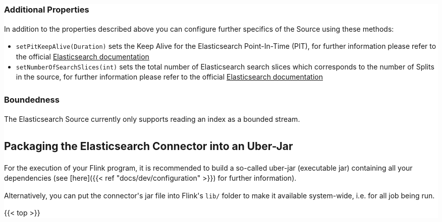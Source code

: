 ### Additional Properties
In addition to the properties described above you can configure further specifics of the Source using these methods:
- ```setPitKeepAlive(Duration)``` sets the Keep Alive for the Elasticsearch Point-In-Time (PIT), for further information please refer to the official [Elasticsearch documentation](https://www.elastic.co/guide/en/elasticsearch/reference/current/point-in-time-api.html)
- ```setNumberOfSearchSlices(int)``` sets the total number of Elasticsearch search slices which corresponds to the number of Splits in the source, for further information please refer to the official [Elasticsearch documentation](https://www.elastic.co/guide/en/elasticsearch/reference/current/paginate-search-results.html#slice-scroll)

### Boundedness
The Elasticsearch Source currently only supports reading an index as a bounded stream.

## Packaging the Elasticsearch Connector into an Uber-Jar

For the execution of your Flink program, it is recommended to build a
so-called uber-jar (executable jar) containing all your dependencies
(see [here]({{< ref "docs/dev/configuration" >}}) for further information).

Alternatively, you can put the connector's jar file into Flink's `lib/` folder to make it available
system-wide, i.e. for all job being run.

{{< top >}}
